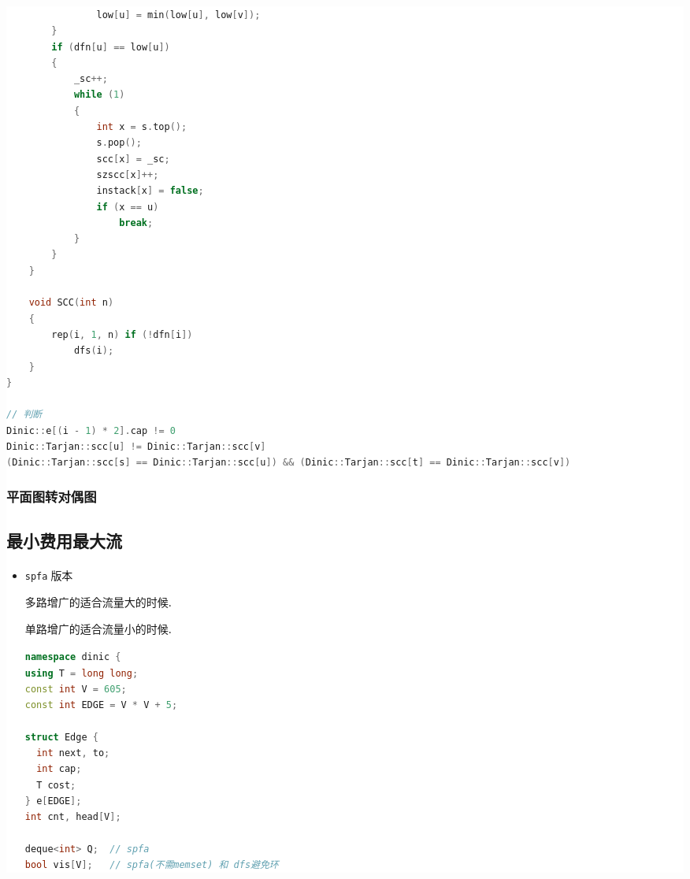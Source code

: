 ``` cpp
                low[u] = min(low[u], low[v]);
        }
        if (dfn[u] == low[u])
        {
            _sc++;
            while (1)
            {
                int x = s.top();
                s.pop();
                scc[x] = _sc;
                szscc[x]++;
                instack[x] = false;
                if (x == u)
                    break;
            }
        }
    }

    void SCC(int n)
    {
        rep(i, 1, n) if (!dfn[i])
            dfs(i);
    }
}

// 判断
Dinic::e[(i - 1) * 2].cap != 0
Dinic::Tarjan::scc[u] != Dinic::Tarjan::scc[v]
(Dinic::Tarjan::scc[s] == Dinic::Tarjan::scc[u]) && (Dinic::Tarjan::scc[t] == Dinic::Tarjan::scc[v])
```



### 平面图转对偶图











## 最小费用最大流

- `spfa` 版本

  多路增广的适合流量大的时候. 

  单路增广的适合流量小的时候.
  
  ``` cpp
  namespace dinic {
  using T = long long;
  const int V = 605;
  const int EDGE = V * V + 5;
  
  struct Edge {
    int next, to;
    int cap;
    T cost;
  } e[EDGE];
  int cnt, head[V];
  
  deque<int> Q;  // spfa
  bool vis[V];   // spfa(不需memset) 和 dfs避免环
  ```